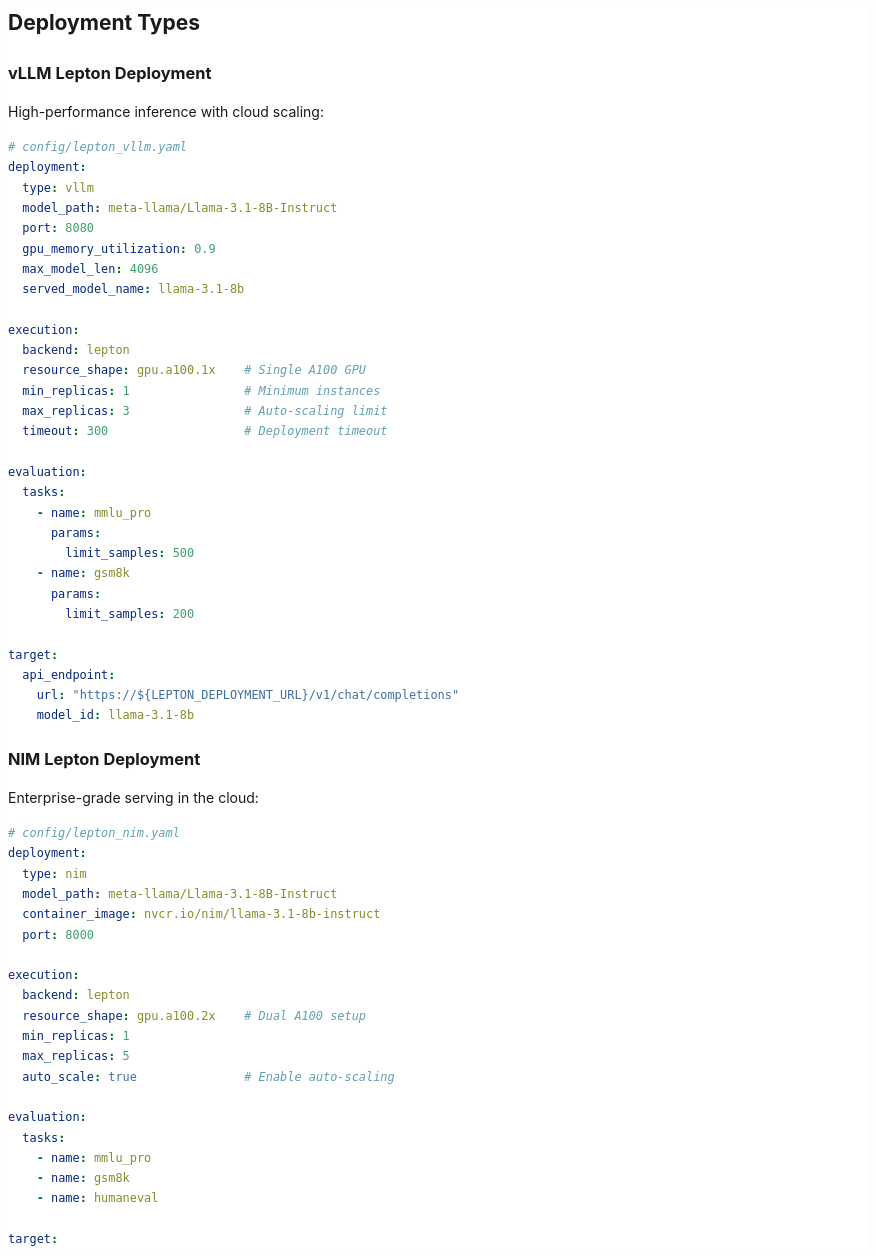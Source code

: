 ## Deployment Types

### vLLM Lepton Deployment

High-performance inference with cloud scaling:

```yaml
# config/lepton_vllm.yaml
deployment:
  type: vllm
  model_path: meta-llama/Llama-3.1-8B-Instruct
  port: 8080
  gpu_memory_utilization: 0.9
  max_model_len: 4096
  served_model_name: llama-3.1-8b

execution:
  backend: lepton
  resource_shape: gpu.a100.1x    # Single A100 GPU
  min_replicas: 1                # Minimum instances
  max_replicas: 3                # Auto-scaling limit
  timeout: 300                   # Deployment timeout

evaluation:
  tasks:
    - name: mmlu_pro
      params:
        limit_samples: 500
    - name: gsm8k
      params:
        limit_samples: 200

target:
  api_endpoint:
    url: "https://${LEPTON_DEPLOYMENT_URL}/v1/chat/completions"
    model_id: llama-3.1-8b
```

### NIM Lepton Deployment

Enterprise-grade serving in the cloud:

```yaml
# config/lepton_nim.yaml
deployment:
  type: nim
  model_path: meta-llama/Llama-3.1-8B-Instruct
  container_image: nvcr.io/nim/llama-3.1-8b-instruct
  port: 8000

execution:
  backend: lepton
  resource_shape: gpu.a100.2x    # Dual A100 setup
  min_replicas: 1
  max_replicas: 5
  auto_scale: true               # Enable auto-scaling
  
evaluation:
  tasks:
    - name: mmlu_pro
    - name: gsm8k
    - name: humaneval

target:
```